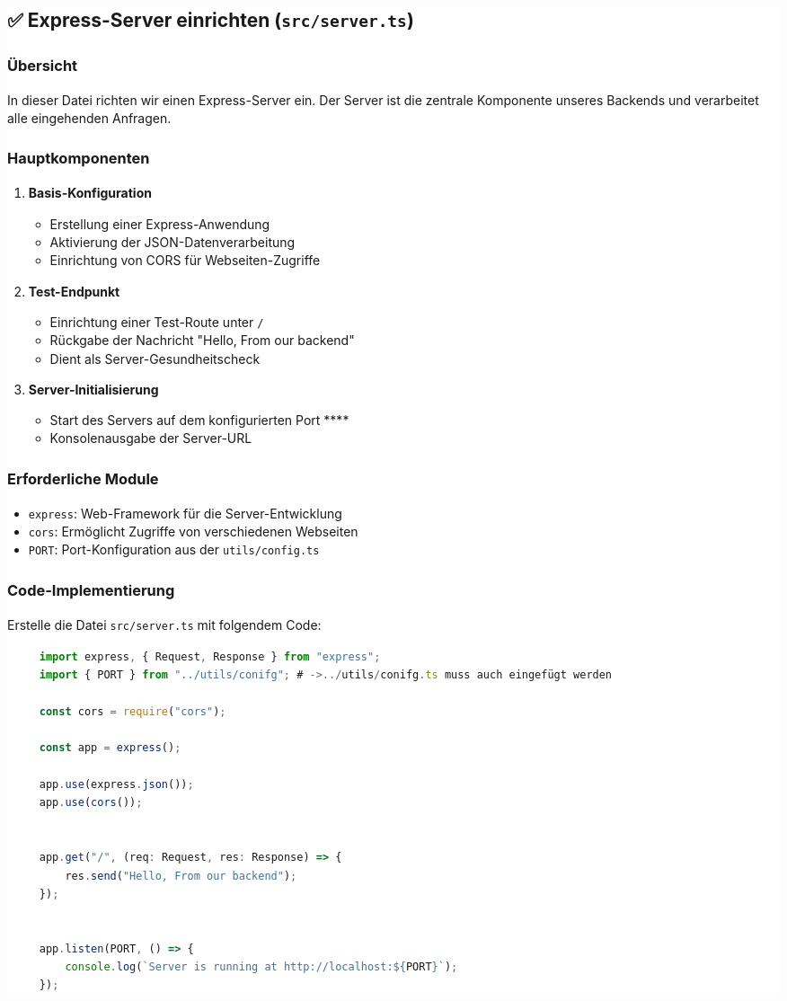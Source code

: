 ## ✅ Express-Server einrichten (`src/server.ts`)

### Übersicht
In dieser Datei richten wir einen Express-Server ein. Der Server ist die zentrale Komponente unseres Backends und verarbeitet alle eingehenden Anfragen.

### Hauptkomponenten

1. **Basis-Konfiguration**
   - Erstellung einer Express-Anwendung
   - Aktivierung der JSON-Datenverarbeitung
   - Einrichtung von CORS für Webseiten-Zugriffe

2. **Test-Endpunkt**
   - Einrichtung einer Test-Route unter `/`
   - Rückgabe der Nachricht "Hello, From our backend"
   - Dient als Server-Gesundheitscheck

3. **Server-Initialisierung**
   - Start des Servers auf dem konfigurierten Port ****
   - Konsolenausgabe der Server-URL

### Erforderliche Module
- `express`: Web-Framework für die Server-Entwicklung
- `cors`: Ermöglicht Zugriffe von verschiedenen Webseiten
- `PORT`: Port-Konfiguration aus der ``utils/config.ts``

### Code-Implementierung

Erstelle die Datei `src/server.ts` mit folgendem Code:

   ```ts
        import express, { Request, Response } from "express";
        import { PORT } from "../utils/conifg"; # ->../utils/conifg.ts muss auch eingefügt werden 

        const cors = require("cors");

        const app = express();

        app.use(express.json());
        app.use(cors());


        app.get("/", (req: Request, res: Response) => {
            res.send("Hello, From our backend");
        });


        app.listen(PORT, () => {
            console.log(`Server is running at http://localhost:${PORT}`);
        });
   ```
